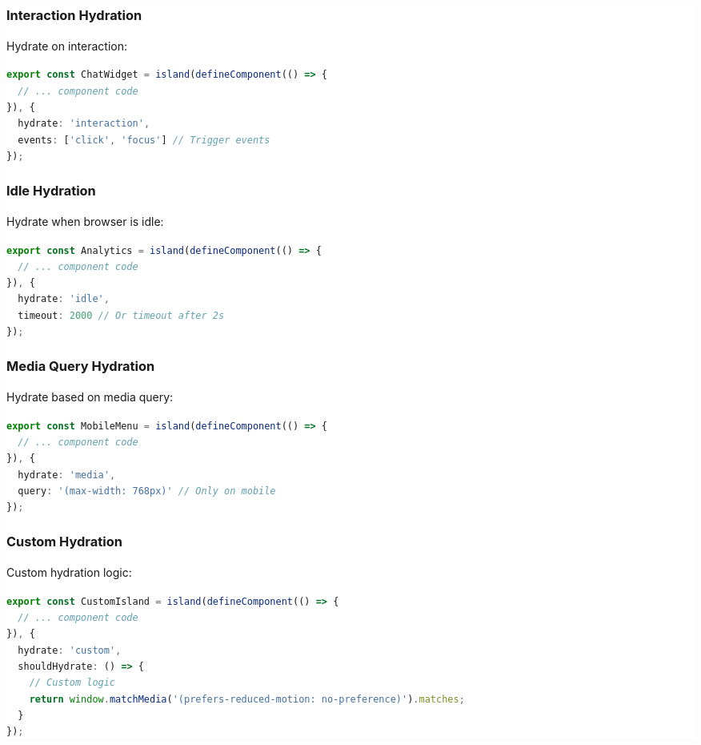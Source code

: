 ### Interaction Hydration

Hydrate on interaction:

```typescript
export const ChatWidget = island(defineComponent(() => {
  // ... component code
}), {
  hydrate: 'interaction',
  events: ['click', 'focus'] // Trigger events
});
```

### Idle Hydration

Hydrate when browser is idle:

```typescript
export const Analytics = island(defineComponent(() => {
  // ... component code
}), {
  hydrate: 'idle',
  timeout: 2000 // Or timeout after 2s
});
```

### Media Query Hydration

Hydrate based on media query:

```typescript
export const MobileMenu = island(defineComponent(() => {
  // ... component code
}), {
  hydrate: 'media',
  query: '(max-width: 768px)' // Only on mobile
});
```

### Custom Hydration

Custom hydration logic:

```typescript
export const CustomIsland = island(defineComponent(() => {
  // ... component code
}), {
  hydrate: 'custom',
  shouldHydrate: () => {
    // Custom logic
    return window.matchMedia('(prefers-reduced-motion: no-preference)').matches;
  }
});
```
